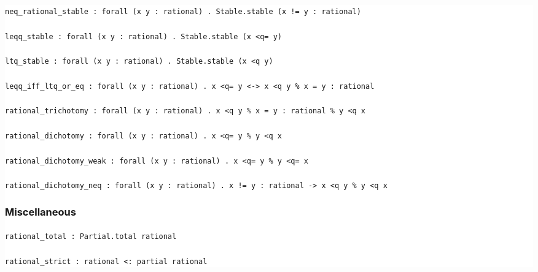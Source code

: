     neq_rational_stable : forall (x y : rational) . Stable.stable (x != y : rational)

    leqq_stable : forall (x y : rational) . Stable.stable (x <q= y)

    ltq_stable : forall (x y : rational) . Stable.stable (x <q y)

    leqq_iff_ltq_or_eq : forall (x y : rational) . x <q= y <-> x <q y % x = y : rational

    rational_trichotomy : forall (x y : rational) . x <q y % x = y : rational % y <q x

    rational_dichotomy : forall (x y : rational) . x <q= y % y <q x

    rational_dichotomy_weak : forall (x y : rational) . x <q= y % y <q= x

    rational_dichotomy_neq : forall (x y : rational) . x != y : rational -> x <q y % y <q x


### Miscellaneous

    rational_total : Partial.total rational

    rational_strict : rational <: partial rational

